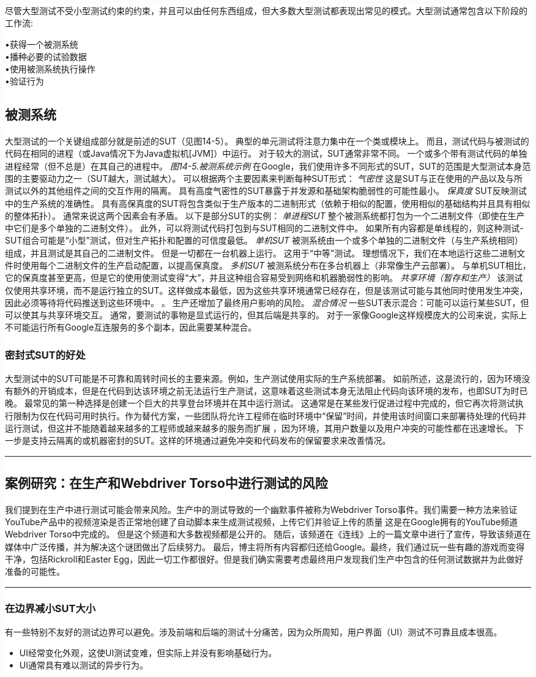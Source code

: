 尽管大型测试不受小型测试约束的约束，并且可以由任何东西组成，但大多数大型测试都表现出常见的模式。大型测试通常包含以下阶段的工作流:  

•获得一个被测系统  
•播种必要的试验数据  
•使用被测系统执行操作  
•验证行为  

## 被测系统
大型测试的一个关键组成部分就是前述的SUT（见图14-5）。 典型的单元测试将注意力集中在一个类或模块上。 而且，测试代码与被测试的代码在相同的进程（或Java情况下为Java虚拟机[JVM]）中运行。 对于较大的测试，SUT通常非常不同。 一个或多个带有测试代码的单独进程经常（但不总是）在其自己的进程中。
*图14-5.被测系统示例*
在Google，我们使用许多不同形式的SUT，SUT的范围是大型测试本身范围的主要驱动力之一（SUT越大，测试越大）。 可以根据两个主要因素来判断每种SUT形式：
*气密性*
这是SUT与正在使用的产品以及与所测试以外的其他组件之间的交互作用的隔离。 具有高度气密性的SUT暴露于并发源和基础架构脆弱性的可能性最小。
*保真度*
SUT反映测试中的生产系统的准确性。 具有高保真度的SUT将包含类似于生产版本的二进制形式（依赖于相似的配置，使用相似的基础结构并且具有相似的整体拓扑）。
通常来说这两个因素会有矛盾。
以下是部分SUT的实例：
*单进程SUT*
整个被测系统都打包为一个二进制文件（即使在生产中它们是多个单独的二进制文件）。 此外，可以将测试代码打包到与SUT相同的二进制文件中。 如果所有内容都是单线程的，则这种测试-SUT组合可能是“小型”测试，但对生产拓扑和配置的可信度最低。
*单机SUT*
被测系统由一个或多个单独的二进制文件（与生产系统相同）组成，并且测试是其自己的二进制文件。 但是一切都在一台机器上运行。 这用于“中等”测试。 理想情况下，我们在本地运行这些二进制文件时使用每个二进制文件的生产启动配置，以提高保真度。
*多机SUT*
被测系统分布在多台机器上（非常像生产云部署）。 与单机SUT相比，它的保真度甚至更高，但是它的使用使测试变得“大”，并且这种组合容易受到网络和机器脆弱性的影响。
*共享环境（暂存和生产）*
该测试仅使用共享环境，而不是运行独立的SUT。这样做成本最低，因为这些共享环境通常已经存在，但是该测试可能与其他同时使用发生冲突，因此必须等待将代码推送到这些环境中。 。 生产还增加了最终用户影响的风险。
*混合情况*
一些SUT表示混合：可能可以运行某些SUT，但可以使其与共享环境交互。 通常，要测试的事物是显式运行的，但其后端是共享的。 对于一家像Google这样规模庞大的公司来说，实际上不可能运行所有Google互连服务的多个副本，因此需要某种混合。

### 密封式SUT的好处
大型测试中的SUT可能是不可靠和周转时间长的主要来源。例如，生产测试使用实际的生产系统部署。 如前所述，这是流行的，因为环境没有额外的开销成本，但是在代码到达该环境之前无法运行生产测试，这意味着这些测试本身无法阻止代码向该环境的发布，也即SUT为时已晚。
最常见的第一种选择是创建一个巨大的共享登台环境并在其中运行测试。 这通常是在某些发行促进过程中完成的，但它再次将测试执行限制为仅在代码可用时执行。作为替代方案，一些团队将允许工程师在临时环境中“保留”时间，并使用该时间窗口来部署待处理的代码并运行测试，但这并不能随着越来越多的工程师或越来越多的服务而扩展 ，因为环境，其用户数量以及用户冲突的可能性都在迅速增长。
下一步是支持云隔离的或机器密封的SUT。这样的环境通过避免冲突和代码发布的保留要求来改善情况。
***
## 案例研究：在生产和Webdriver Torso中进行测试的风险
我们提到在生产中进行测试可能会带来风险。生产中的测试导致的一个幽默事件被称为Webdriver Torso事件。我们需要一种方法来验证YouTube产品中的视频渲染是否正常地创建了自动脚本来生成测试视频，上传它们并验证上传的质量 这是在Google拥有的YouTube频道Webdriver Torso中完成的。 但是这个频道和大多数视频都是公开的。
随后，该频道在《连线》上的一篇文章中进行了宣传，导致该频道在媒体中广泛传播，并为解决这个谜团做出了后续努力。 最后，博主将所有内容都归还给Google。最终，我们通过玩一些有趣的游戏而变得干净，包括Rickroll和Easter Egg，因此一切工作都很好。但是我们确实需要考虑最终用户发现我们生产中包含的任何测试数据并为此做好准备的可能性。
***
### 在边界减小SUT大小
有一些特别不友好的测试边界可以避免。涉及前端和后端的测试十分痛苦，因为众所周知，用户界面（UI）测试不可靠且成本很高。
* UI经常变化外观，这使UI测试变难，但实际上并没有影响基础行为。
* UI通常具有难以测试的异步行为。 
